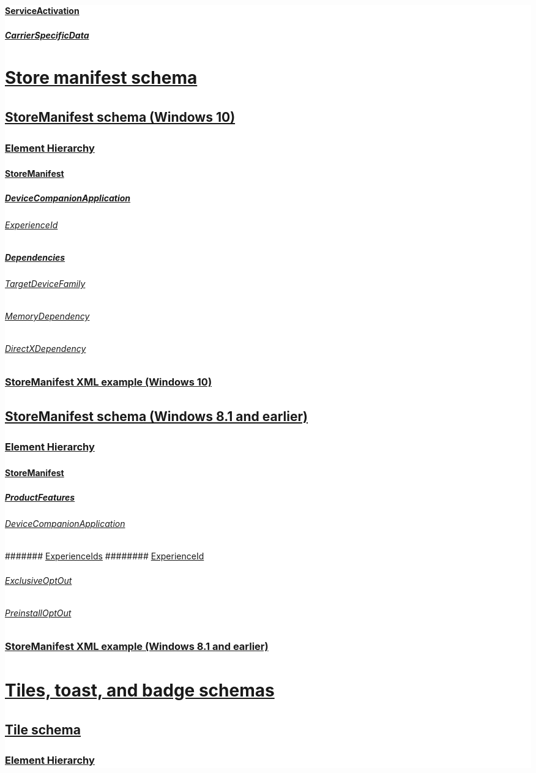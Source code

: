 #### [ServiceActivation](mobilebroadbandschema/wwan/element-serviceactivation.md)
##### [CarrierSpecificData](mobilebroadbandschema/wwan/element-carrierspecificdata.md)
# [Store manifest schema](storemanifest/store-manifest-schema-portal.md)
## [StoreManifest schema (Windows 10)](storemanifest/storemanifestschema2015/schema-root.md)
### [Element Hierarchy](storemanifest/storemanifestschema2015/root-elements.md)
#### [StoreManifest](storemanifest/storemanifestschema2015/element-storemanifest.md)
##### [DeviceCompanionApplication](storemanifest/storemanifestschema2015/element-devicecompanionapplication.md)
###### [ExperienceId](storemanifest/storemanifestschema2015/element-experienceid.md)
##### [Dependencies](storemanifest/storemanifestschema2015/element-dependencies.md)
###### [TargetDeviceFamily](storemanifest/storemanifestschema2015/element-targetdevicefamily.md)
###### [MemoryDependency](storemanifest/storemanifestschema2015/element-memorydependency.md)
###### [DirectXDependency](storemanifest/storemanifestschema2015/element-directxdependency.md)
### [StoreManifest XML example (Windows 10)](storemanifest/storemanifestschema2015/storemanifest-xml-example-windows-10.md)
## [StoreManifest schema (Windows 8.1 and earlier)](storemanifest/storemanifestschema2010/schema-root.md)
### [Element Hierarchy](storemanifest/storemanifestschema2010/root-elements.md)
#### [StoreManifest](storemanifest/storemanifestschema2010/element-storemanifest.md)
##### [ProductFeatures](storemanifest/storemanifestschema2010/element-productfeatures.md)
###### [DeviceCompanionApplication](storemanifest/storemanifestschema2010/element-devicecompanionapplication.md)
####### [ExperienceIds](storemanifest/storemanifestschema2010/element-experienceids.md)
######## [ExperienceId](storemanifest/storemanifestschema2010/element-experienceid.md)
###### [ExclusiveOptOut](storemanifest/storemanifestschema2010/element-exclusiveoptout.md)
###### [PreinstallOptOut](storemanifest/storemanifestschema2010/element-preinstalloptout.md)
### [StoreManifest XML example (Windows 8.1 and earlier)](storemanifest/storemanifestschema2010/storemanifest-xml-examples.md)
# [Tiles, toast, and badge schemas](tiles/tiles-xml-schema-portal.md)
## [Tile schema](tiles/tilesschema/schema-root.md)
### [Element Hierarchy](tiles/tilesschema/root-elements.md)